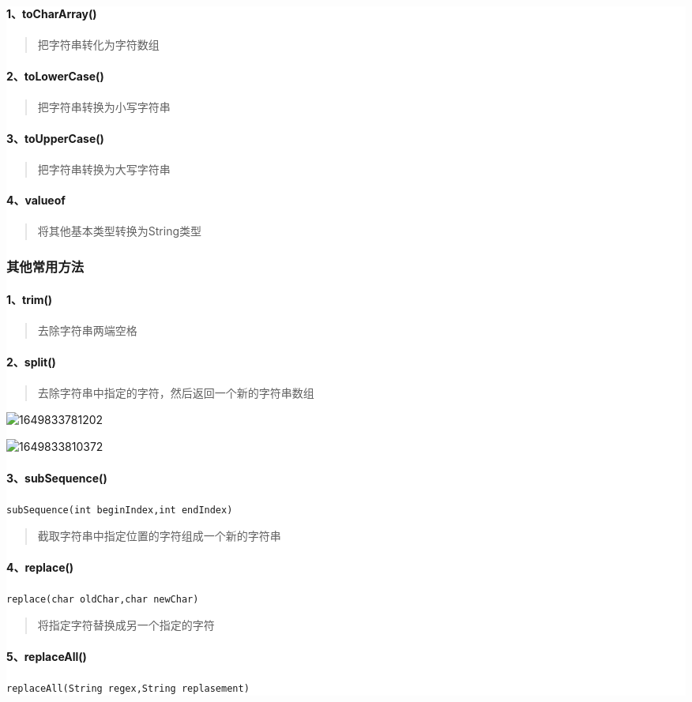 #### 1、toCharArray()

> 把字符串转化为字符数组
>

#### 2、toLowerCase()

> 把字符串转换为小写字符串
>

#### 3、toUpperCase()

> 把字符串转换为大写字符串
>

#### 4、valueof

> 将其他基本类型转换为String类型

### 其他常用方法

#### 1、trim()

> 去除字符串两端空格
>

#### 2、split()

> 去除字符串中指定的字符，然后返回一个新的字符串数组
>

![1649833781202](C:\Users\86186\AppData\Roaming\Typora\typora-user-images\1649833781202.png)

![1649833810372](C:\Users\86186\AppData\Roaming\Typora\typora-user-images\1649833810372.png)

#### 3、subSequence()

~~~
subSequence(int beginIndex,int endIndex)
~~~

> 截取字符串中指定位置的字符组成一个新的字符串 
>

#### 4、replace()

~~~
replace(char oldChar,char newChar)
~~~

> 将指定字符替换成另一个指定的字符
>

#### 5、replaceAll()

~~~
replaceAll(String regex,String replasement)
~~~
